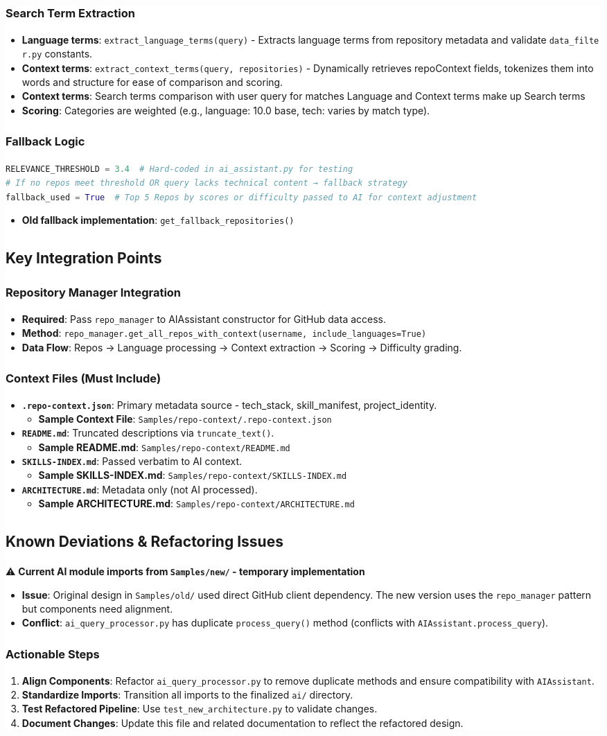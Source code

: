 ### Search Term Extraction
- **Language terms**: `extract_language_terms(query)` - Extracts language terms from repository metadata and validate  `data_filter.py` constants.
- **Context terms**: `extract_context_terms(query, repositories)` - Dynamically retrieves repoContext fields, tokenizes them into words and structure for ease of comparison and scoring.
- **Context terms**: Search terms comparison with user query for matches Language and Context terms make up Search terms
- **Scoring**: Categories are weighted (e.g., language: 10.0 base, tech: varies by match type).

### Fallback Logic
```python
RELEVANCE_THRESHOLD = 3.4  # Hard-coded in ai_assistant.py for testing
# If no repos meet threshold OR query lacks technical content → fallback strategy
fallback_used = True  # Top 5 Repos by scores or difficulty passed to AI for context adjustment
```
- **Old fallback implementation**: `get_fallback_repositories()`

## Key Integration Points

### Repository Manager Integration
- **Required**: Pass `repo_manager` to AIAssistant constructor for GitHub data access.
- **Method**: `repo_manager.get_all_repos_with_context(username, include_languages=True)`
- **Data Flow**: Repos → Language processing → Context extraction → Scoring → Difficulty grading.

### Context Files (Must Include)
- **`.repo-context.json`**: Primary metadata source - tech_stack, skill_manifest, project_identity.
   - **Sample Context File**: `Samples/repo-context/.repo-context.json`
- **`README.md`**: Truncated descriptions via `truncate_text()`.
   - **Sample README.md**: `Samples/repo-context/README.md`
- **`SKILLS-INDEX.md`**: Passed verbatim to AI context.
   - **Sample SKILLS-INDEX.md**: `Samples/repo-context/SKILLS-INDEX.md`
- **`ARCHITECTURE.md`**: Metadata only (not AI processed).
   - **Sample ARCHITECTURE.md**: `Samples/repo-context/ARCHITECTURE.md`

## Known Deviations & Refactoring Issues

⚠️ **Current AI module imports from `Samples/new/` - temporary implementation**
- **Issue**: Original design in `Samples/old/` used direct GitHub client dependency. The new version uses the `repo_manager` pattern but components need alignment.
- **Conflict**: `ai_query_processor.py` has duplicate `process_query()` method (conflicts with `AIAssistant.process_query`).

### Actionable Steps
1. **Align Components**: Refactor `ai_query_processor.py` to remove duplicate methods and ensure compatibility with `AIAssistant`.
2. **Standardize Imports**: Transition all imports to the finalized `ai/` directory.
3. **Test Refactored Pipeline**: Use `test_new_architecture.py` to validate changes.
4. **Document Changes**: Update this file and related documentation to reflect the refactored design.
